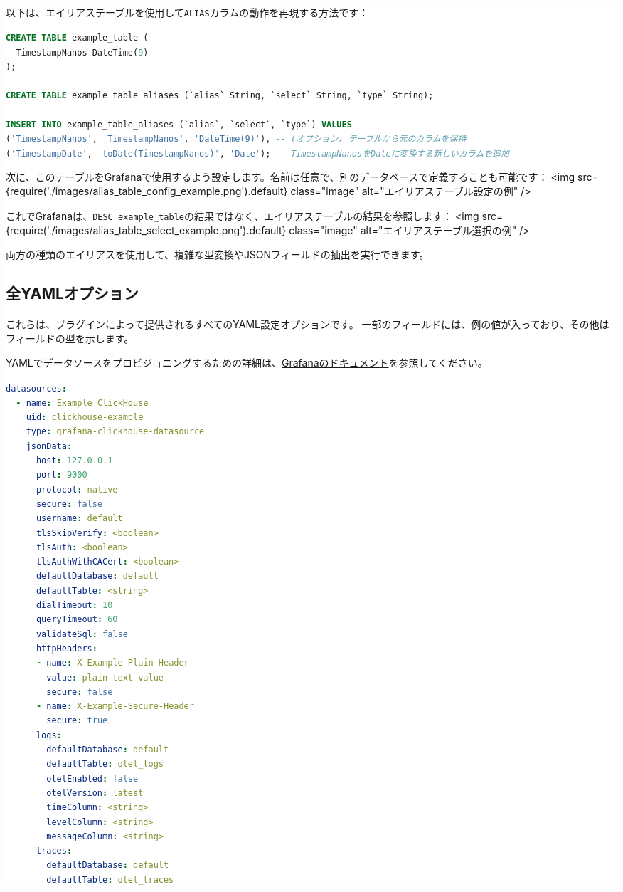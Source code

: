 以下は、エイリアステーブルを使用して`ALIAS`カラムの動作を再現する方法です：
```sql
CREATE TABLE example_table (
  TimestampNanos DateTime(9)
);

CREATE TABLE example_table_aliases (`alias` String, `select` String, `type` String);

INSERT INTO example_table_aliases (`alias`, `select`, `type`) VALUES
('TimestampNanos', 'TimestampNanos', 'DateTime(9)'), -- (オプション) テーブルから元のカラムを保持
('TimestampDate', 'toDate(TimestampNanos)', 'Date'); -- TimestampNanosをDateに変換する新しいカラムを追加
```

次に、このテーブルをGrafanaで使用するよう設定します。名前は任意で、別のデータベースで定義することも可能です：
<img src={require('./images/alias_table_config_example.png').default} class="image" alt="エイリアステーブル設定の例" />

これでGrafanaは、`DESC example_table`の結果ではなく、エイリアステーブルの結果を参照します：
<img src={require('./images/alias_table_select_example.png').default} class="image" alt="エイリアステーブル選択の例" />

両方の種類のエイリアスを使用して、複雑な型変換やJSONフィールドの抽出を実行できます。

## 全YAMLオプション

これらは、プラグインによって提供されるすべてのYAML設定オプションです。
一部のフィールドには、例の値が入っており、その他はフィールドの型を示します。

YAMLでデータソースをプロビジョニングするための詳細は、[Grafanaのドキュメント](https://grafana.com/docs/grafana/latest/administration/provisioning/#data-sources)を参照してください。

```yaml
datasources:
  - name: Example ClickHouse
    uid: clickhouse-example
    type: grafana-clickhouse-datasource
    jsonData:
      host: 127.0.0.1
      port: 9000
      protocol: native
      secure: false
      username: default
      tlsSkipVerify: <boolean>
      tlsAuth: <boolean>
      tlsAuthWithCACert: <boolean>
      defaultDatabase: default
      defaultTable: <string>
      dialTimeout: 10
      queryTimeout: 60
      validateSql: false
      httpHeaders:
      - name: X-Example-Plain-Header
        value: plain text value
        secure: false
      - name: X-Example-Secure-Header
        secure: true
      logs:
        defaultDatabase: default
        defaultTable: otel_logs
        otelEnabled: false
        otelVersion: latest
        timeColumn: <string>
        levelColumn: <string>
        messageColumn: <string>
      traces:
        defaultDatabase: default
        defaultTable: otel_traces
```